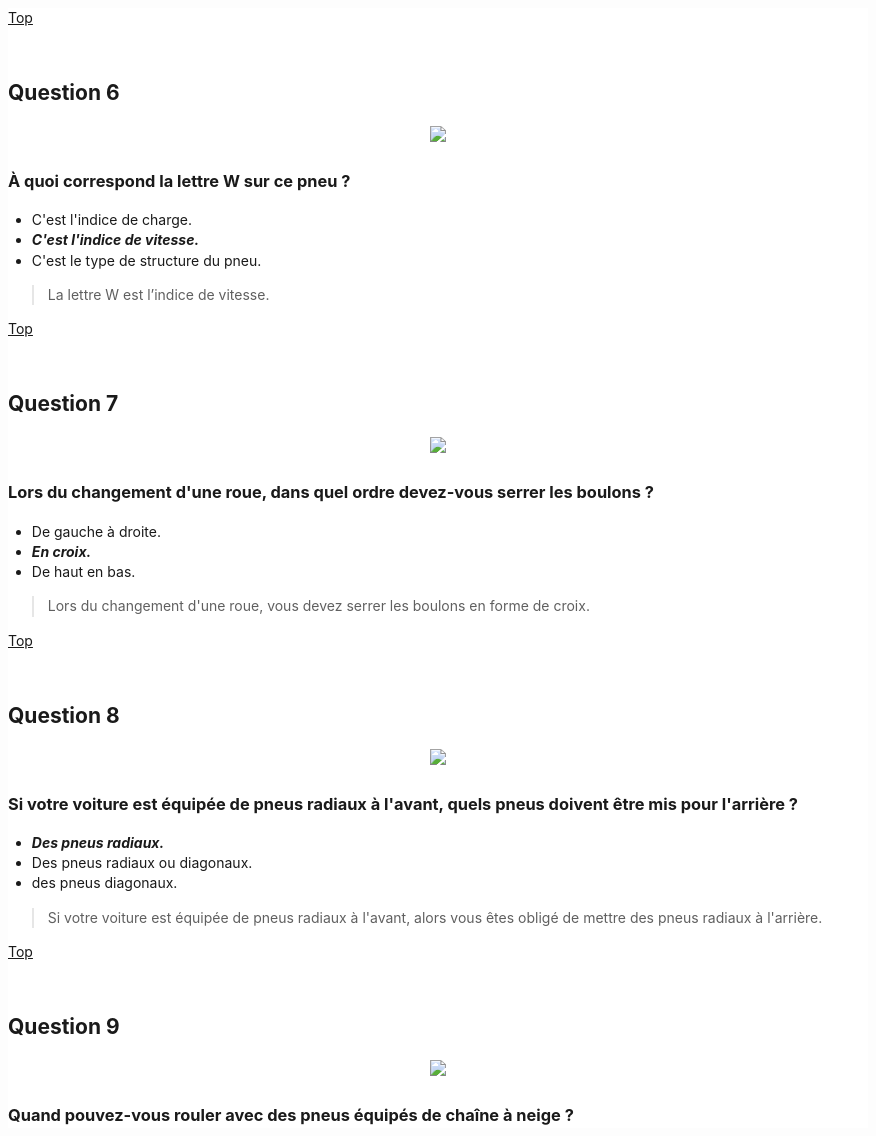 [Top](02%20-%20Les%20pneus.md)<br /><br />

## Question 6

<center><img src="https://storage.googleapis.com/le-permis-belge-cdn/questionnaires/832df74d-9222-465e-9b50-9303824bb04d/45fc05d8-5107-479c-85e6-689c4caaff3c/question.jpg" style="margin: auto auto; max-height: 400px;"></center>

### À quoi correspond la lettre W sur ce pneu ?

- C'est l'indice de charge.
- ***C'est l'indice de vitesse.***
- C'est le type de structure du pneu.

> La lettre W est l’indice de vitesse.

[Top](02%20-%20Les%20pneus.md)<br /><br />

## Question 7

<center><img src="https://storage.googleapis.com/le-permis-belge-cdn/questionnaires/832df74d-9222-465e-9b50-9303824bb04d/14139230-53c7-41ed-b54f-deec9f6eabe2/question.jpg" style="margin: auto auto; max-height: 400px;"></center>

### Lors du changement d'une roue, dans quel ordre devez-vous serrer les boulons ?

- De gauche à droite.
- ***En croix.***
- De haut en bas.

> Lors du changement d'une roue, vous devez serrer les boulons en forme de croix.

[Top](02%20-%20Les%20pneus.md)<br /><br />

## Question 8

<center><img src="https://storage.googleapis.com/le-permis-belge-cdn/questionnaires/832df74d-9222-465e-9b50-9303824bb04d/147a891f-785b-4730-80d5-1757f6bf867a/question.jpg" style="margin: auto auto; max-height: 400px;"></center>

### Si votre voiture est équipée de pneus radiaux à l'avant, quels pneus doivent être mis pour l'arrière ?

- ***Des pneus radiaux.***
- Des pneus radiaux ou diagonaux.
- des pneus diagonaux.

> Si votre voiture est équipée de pneus radiaux à l'avant, alors vous êtes obligé de mettre des pneus radiaux à l'arrière.

[Top](02%20-%20Les%20pneus.md)<br /><br />

## Question 9

<center><img src="https://storage.googleapis.com/le-permis-belge-cdn/questionnaires/832df74d-9222-465e-9b50-9303824bb04d/fbe00c02-a36a-488f-97b2-bc181fa14bbc/question.jpg" style="margin: auto auto; max-height: 400px;"></center>

### Quand pouvez-vous rouler avec des pneus équipés de chaîne à neige ?
